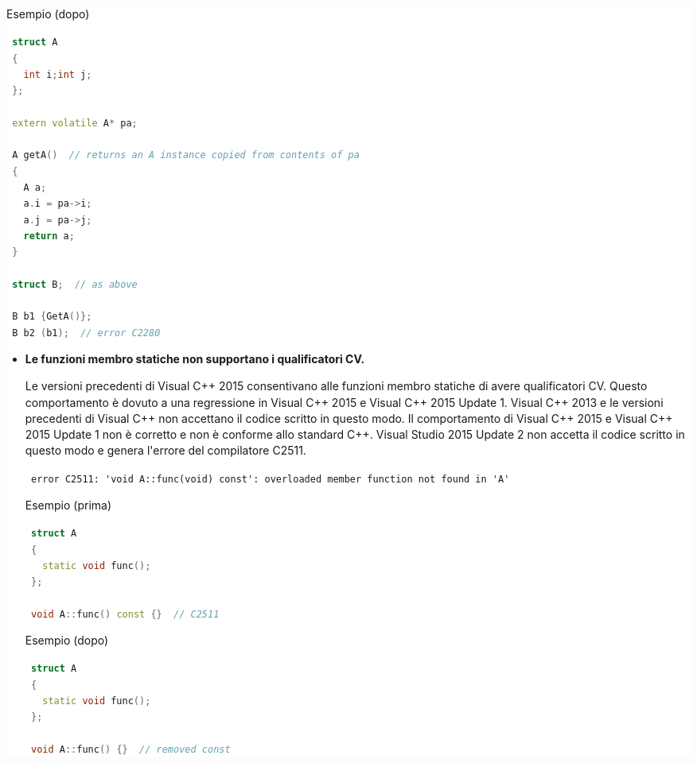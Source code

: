    Esempio (dopo)

   ```cpp
    struct A
    {
      int i;int j;
    };

    extern volatile A* pa;

    A getA()  // returns an A instance copied from contents of pa
    {
      A a;
      a.i = pa->i;
      a.j = pa->j;
      return a;
    }

    struct B;  // as above

    B b1 {GetA()};
    B b2 (b1);  // error C2280
   ```

- **Le funzioni membro statiche non supportano i qualificatori CV.**

   Le versioni precedenti di Visual C++ 2015 consentivano alle funzioni membro statiche di avere qualificatori CV. Questo comportamento è dovuto a una regressione in Visual C++ 2015 e Visual C++ 2015 Update 1. Visual C++ 2013 e le versioni precedenti di Visual C++ non accettano il codice scritto in questo modo. Il comportamento di Visual C++ 2015 e Visual C++ 2015 Update 1 non è corretto e non è conforme allo standard C++.  Visual Studio 2015 Update 2 non accetta il codice scritto in questo modo e genera l'errore del compilatore C2511.

   ```Output
    error C2511: 'void A::func(void) const': overloaded member function not found in 'A'
   ```

   Esempio (prima)

   ```cpp
    struct A
    {
      static void func();
    };

    void A::func() const {}  // C2511
   ```

   Esempio (dopo)

   ```cpp
    struct A
    {
      static void func();
    };

    void A::func() {}  // removed const
   ```
